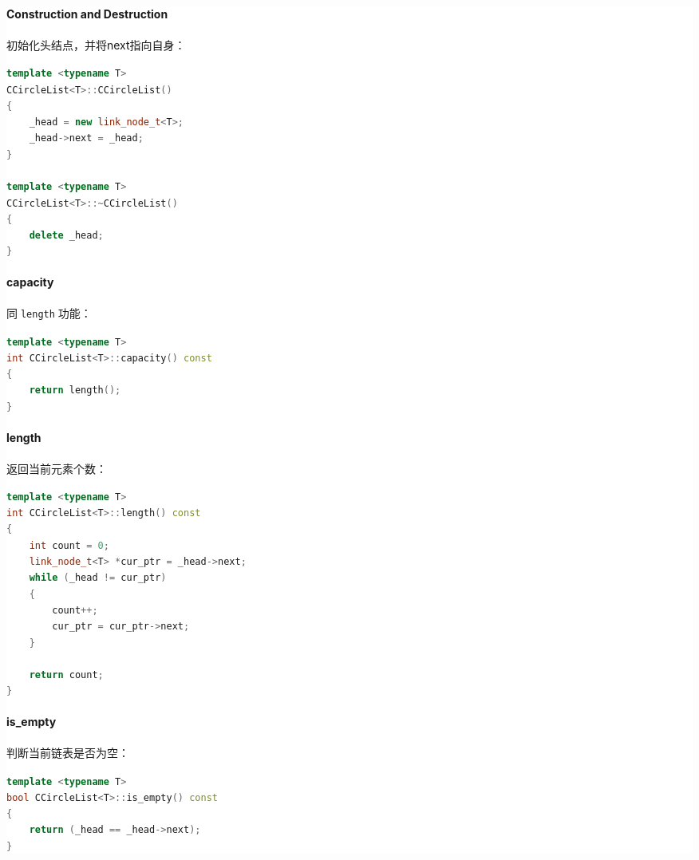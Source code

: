 #### Construction and Destruction

初始化头结点，并将next指向自身：

```c++
template <typename T>
CCircleList<T>::CCircleList()
{
	_head = new link_node_t<T>;
	_head->next = _head;
}

template <typename T>
CCircleList<T>::~CCircleList()
{
	delete _head;
}
```

#### capacity

同 `length` 功能：

```c++
template <typename T>
int CCircleList<T>::capacity() const
{
	return length();
}
```

#### length

返回当前元素个数：

```c++
template <typename T>
int CCircleList<T>::length() const
{
	int count = 0;
	link_node_t<T> *cur_ptr = _head->next;
	while (_head != cur_ptr)
	{
		count++;
		cur_ptr = cur_ptr->next;
	}

	return count;
}
```

#### is_empty

判断当前链表是否为空：

```c++
template <typename T>
bool CCircleList<T>::is_empty() const
{
	return (_head == _head->next);
}
```
